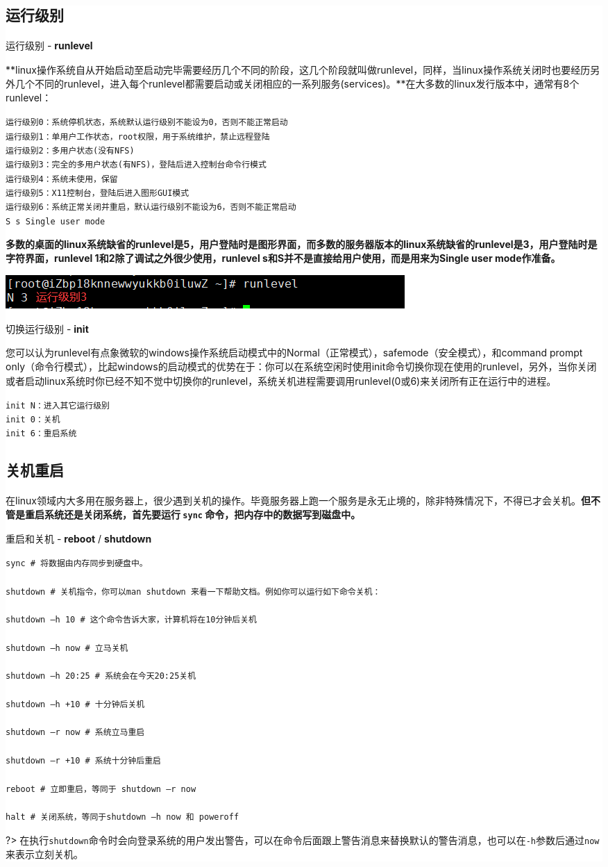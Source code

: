 ## 运行级别

运行级别 - **runlevel**

**linux操作系统自从开始启动至启动完毕需要经历几个不同的阶段，这几个阶段就叫做runlevel，同样，当linux操作系统关闭时也要经历另外几个不同的runlevel，进入每个runlevel都需要启动或关闭相应的一系列服务(services)。**在大多数的linux发行版本中，通常有8个runlevel：

```
运行级别0：系统停机状态，系统默认运行级别不能设为0，否则不能正常启动
运行级别1：单用户工作状态，root权限，用于系统维护，禁止远程登陆
运行级别2：多用户状态(没有NFS)
运行级别3：完全的多用户状态(有NFS)，登陆后进入控制台命令行模式
运行级别4：系统未使用，保留
运行级别5：X11控制台，登陆后进入图形GUI模式
运行级别6：系统正常关闭并重启，默认运行级别不能设为6，否则不能正常启动
S s Single user mode
```

**多数的桌面的linux系统缺省的runlevel是5，用户登陆时是图形界面，而多数的服务器版本的linux系统缺省的runlevel是3，用户登陆时是字符界面，runlevel 1和2除了调试之外很少使用，runlevel s和S并不是直接给用户使用，而是用来为Single user mode作准备。**

![QQ截图20211017172304](Image/QQ截图20211017172304.png)

切换运行级别 - **init**

您可以认为runlevel有点象微软的windows操作系统启动模式中的Normal（正常模式），safemode（安全模式），和command prompt only（命令行模式），比起windows的启动模式的优势在于：你可以在系统空闲时使用init命令切换你现在使用的runlevel，另外，当你关闭或者启动linux系统时你已经不知不觉中切换你的runlevel，系统关机进程需要调用runlevel(0或6)来关闭所有正在运行中的进程。

```
init N：进入其它运行级别
init 0：关机
init 6：重启系统
```

## 关机重启

在linux领域内大多用在服务器上，很少遇到关机的操作。毕竟服务器上跑一个服务是永无止境的，除非特殊情况下，不得已才会关机。**但不管是重启系统还是关闭系统，首先要运行 `sync` 命令，把内存中的数据写到磁盘中。**

重启和关机 - **reboot** / **shutdown**

```
sync # 将数据由内存同步到硬盘中。

shutdown # 关机指令，你可以man shutdown 来看一下帮助文档。例如你可以运行如下命令关机：

shutdown –h 10 # 这个命令告诉大家，计算机将在10分钟后关机

shutdown –h now # 立马关机

shutdown –h 20:25 # 系统会在今天20:25关机

shutdown –h +10 # 十分钟后关机

shutdown –r now # 系统立马重启

shutdown –r +10 # 系统十分钟后重启

reboot # 立即重启，等同于 shutdown –r now

halt # 关闭系统，等同于shutdown –h now 和 poweroff
```

?> 在执行`shutdown`命令时会向登录系统的用户发出警告，可以在命令后面跟上警告消息来替换默认的警告消息，也可以在`-h`参数后通过`now`来表示立刻关机。